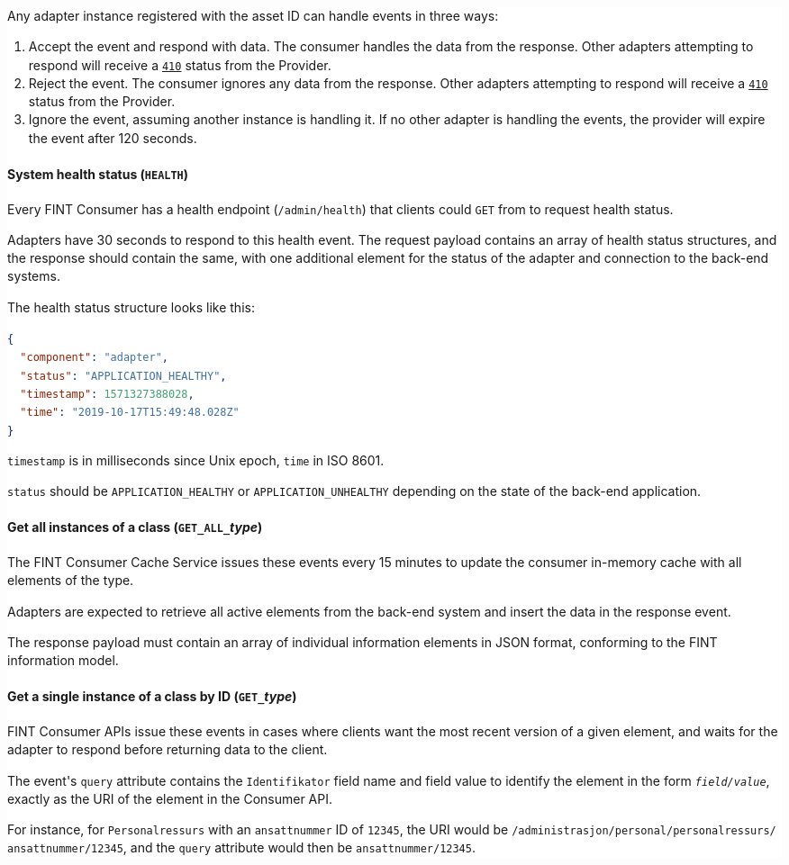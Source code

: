 Any adapter instance registered with the asset ID can handle events in three ways:

  1. Accept the event and respond with data.  The consumer handles the data from the response.  Other adapters attempting to respond will receive a [`410`](https://http.cat/410) status from the Provider.
  1. Reject the event.  The consumer ignores any data from the response.  Other adapters attempting to respond will receive a [`410`](https://http.cat/410) status from the Provider.
  1. Ignore the event, assuming another instance is handling it.  If no other adapter is handling the events, the provider will expire the event after 120 seconds.

#### System health status (`HEALTH`)

Every FINT Consumer has a health endpoint (`/admin/health`) that clients could `GET` from to
request health status.

Adapters have 30 seconds to respond to this health event.  The request payload contains an array
of health status structures, and the response should contain the same, with one additional element
for the status of the adapter and connection to the back-end systems.

The health status structure looks like this:

```json
{
  "component": "adapter",
  "status": "APPLICATION_HEALTHY",
  "timestamp": 1571327388028,
  "time": "2019-10-17T15:49:48.028Z"
}
```

`timestamp` is in milliseconds since Unix epoch, `time` in ISO 8601.

`status` should be `APPLICATION_HEALTHY` or `APPLICATION_UNHEALTHY` depending on the state of the back-end application.

#### Get all instances of a class (`GET_ALL_`_type_)

The FINT Consumer Cache Service issues these events every 15 minutes to update the consumer in-memory cache with all elements of the type.

Adapters are expected to retrieve all active elements from the back-end system and insert the data in the response event.

The response payload must contain an array of individual information elements in JSON format, conforming to the FINT 
information model.

#### Get a single instance of a class by ID (`GET_`_type_)

FINT Consumer APIs issue these events in cases where clients want the most recent version of a given element, and waits for the adapter to respond before returning data to the client.

The event's `query` attribute contains the `Identifikator` field name and field value to identify the element in the form _`field/value`_, exactly as the URI of the element in the Consumer API.

For instance, for `Personalressurs` with an `ansattnummer` ID of `12345`, the URI would be `/administrasjon/personal/personalressurs/ansattnummer/12345`, and the `query` attribute would then be `ansattnummer/12345`.
